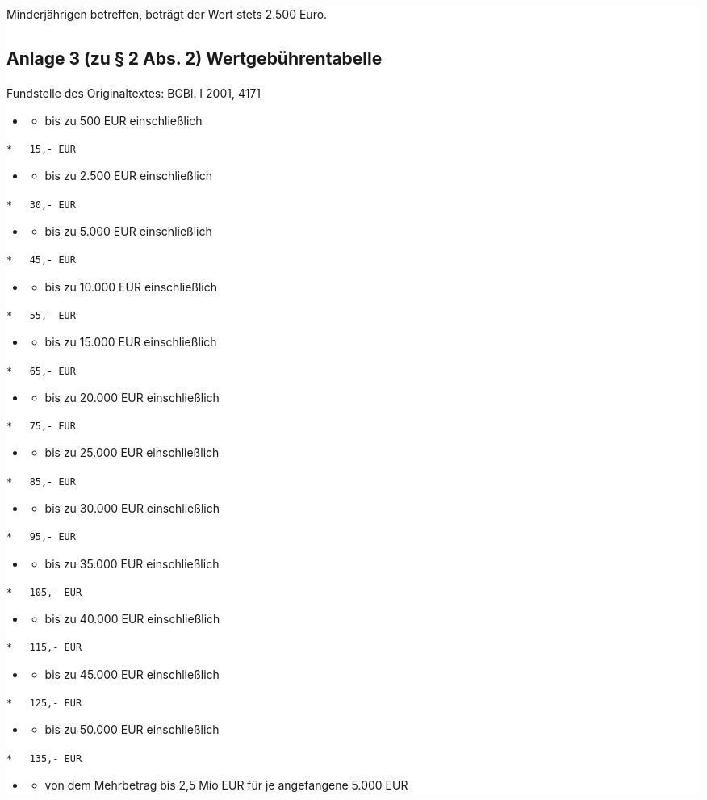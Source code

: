 Minderjährigen betreffen, beträgt der Wert stets 2.500 Euro.

## Anlage 3 (zu § 2 Abs. 2) Wertgebührentabelle

Fundstelle des Originaltextes: BGBl. I 2001, 4171

*    *   bis zu 500 EUR einschließlich

    *   15,- EUR


*    *   bis zu 2.500 EUR einschließlich

    *   30,- EUR


*    *   bis zu 5.000 EUR einschließlich

    *   45,- EUR


*    *   bis zu 10.000 EUR einschließlich

    *   55,- EUR


*    *   bis zu 15.000 EUR einschließlich

    *   65,- EUR


*    *   bis zu 20.000 EUR einschließlich

    *   75,- EUR


*    *   bis zu 25.000 EUR einschließlich

    *   85,- EUR


*    *   bis zu 30.000 EUR einschließlich

    *   95,- EUR


*    *   bis zu 35.000 EUR einschließlich

    *   105,- EUR


*    *   bis zu 40.000 EUR einschließlich

    *   115,- EUR


*    *   bis zu 45.000 EUR einschließlich

    *   125,- EUR


*    *   bis zu 50.000 EUR einschließlich

    *   135,- EUR


*    *   von dem Mehrbetrag bis 2,5 Mio EUR für je angefangene 5.000 EUR
